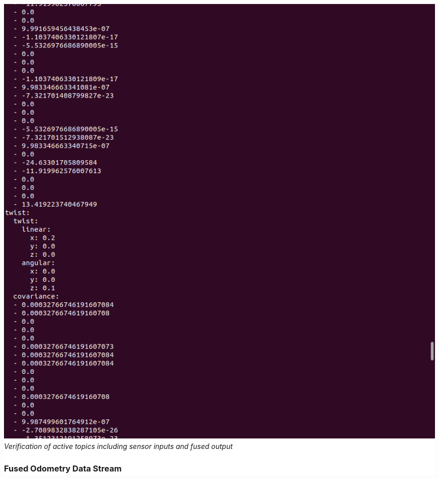 ![ROS2 Topics](images/Screenshot%20from%202025-10-27%2015-19-31.png)
*Verification of active topics including sensor inputs and fused output*

### Fused Odometry Data Stream